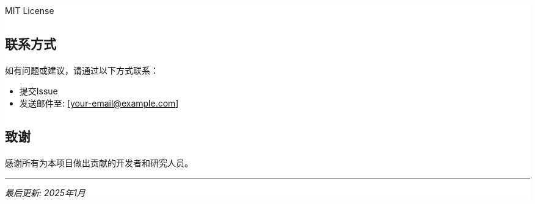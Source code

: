 MIT License

## 联系方式

如有问题或建议，请通过以下方式联系：
- 提交Issue
- 发送邮件至: [your-email@example.com]

## 致谢

感谢所有为本项目做出贡献的开发者和研究人员。

---

*最后更新: 2025年1月*